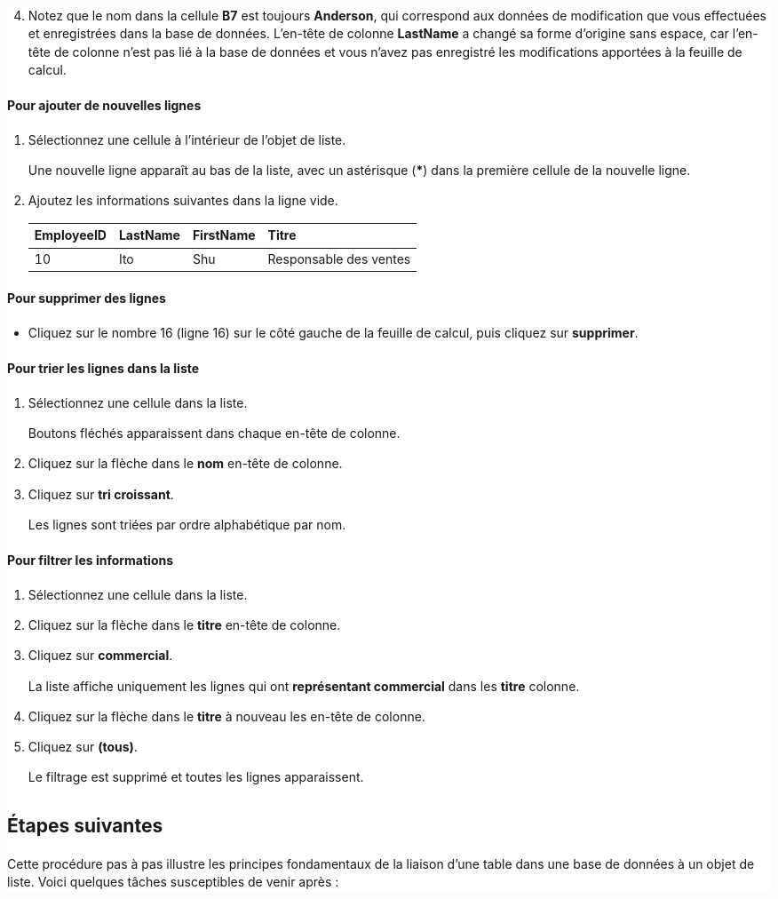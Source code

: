 4.  Notez que le nom dans la cellule **B7** est toujours **Anderson**, qui correspond aux données de modification que vous effectuées et enregistrées dans la base de données. L’en-tête de colonne **LastName** a changé sa forme d’origine sans espace, car l’en-tête de colonne n’est pas lié à la base de données et vous n’avez pas enregistré les modifications apportées à la feuille de calcul.  
  
#### <a name="to-add-new-rows"></a>Pour ajouter de nouvelles lignes  
  
1.  Sélectionnez une cellule à l’intérieur de l’objet de liste.  
  
     Une nouvelle ligne apparaît au bas de la liste, avec un astérisque (**\***) dans la première cellule de la nouvelle ligne.  
  
2.  Ajoutez les informations suivantes dans la ligne vide.  
  
    |EmployeeID|LastName|FirstName|Titre|  
    |----------------|--------------|---------------|-----------|  
    |10|Ito|Shu|Responsable des ventes|  
  
#### <a name="to-delete-rows"></a>Pour supprimer des lignes  
  
-   Cliquez sur le nombre 16 (ligne 16) sur le côté gauche de la feuille de calcul, puis cliquez sur **supprimer**.  
  
#### <a name="to-sort-the-rows-in-the-list"></a>Pour trier les lignes dans la liste  
  
1.  Sélectionnez une cellule dans la liste.  
  
     Boutons fléchés apparaissent dans chaque en-tête de colonne.  
  
2.  Cliquez sur la flèche dans le **nom** en-tête de colonne.  
  
3.  Cliquez sur **tri croissant**.  
  
     Les lignes sont triées par ordre alphabétique par nom.  
  
#### <a name="to-filter-information"></a>Pour filtrer les informations  
  
1.  Sélectionnez une cellule dans la liste.  
  
2.  Cliquez sur la flèche dans le **titre** en-tête de colonne.  
  
3.  Cliquez sur **commercial**.  
  
     La liste affiche uniquement les lignes qui ont **représentant commercial** dans les **titre** colonne.  
  
4.  Cliquez sur la flèche dans le **titre** à nouveau les en-tête de colonne.  
  
5.  Cliquez sur **(tous)**.  
  
     Le filtrage est supprimé et toutes les lignes apparaissent.  
  
## <a name="next-steps"></a>Étapes suivantes  
 Cette procédure pas à pas illustre les principes fondamentaux de la liaison d’une table dans une base de données à un objet de liste. Voici quelques tâches susceptibles de venir après :  
  
